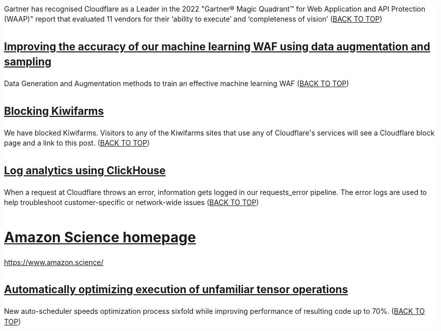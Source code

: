 
Gartner has recognised Cloudflare as a Leader in the 2022 &#34;Gartner® Magic Quadrant™ for Web Application and API Protection (WAAP)&#34; report that evaluated 11 vendors for their ‘ability to execute’ and ‘completeness of vision’
 ([BACK TO TOP](#toc_ab56fe080b2a05bb0904b4fb09f2d351))


<a name="ca1e565a14d1523bc3e85b2f322c8eab" />

## [Improving the accuracy of our machine learning WAF using data augmentation and sampling](https://blog.cloudflare.com/data-generation-and-sampling-strategies/)


Data Generation and Augmentation methods to train an effective machine learning WAF
 ([BACK TO TOP](#toc_ca1e565a14d1523bc3e85b2f322c8eab))


<a name="22421c345169f92c74131187b5d308bd" />

## [Blocking Kiwifarms](https://blog.cloudflare.com/kiwifarms-blocked/)


We have blocked Kiwifarms. Visitors to any of the Kiwifarms sites that use any of Cloudflare&#39;s services will see a Cloudflare block page and a link to this post.
 ([BACK TO TOP](#toc_22421c345169f92c74131187b5d308bd))


<a name="03b90fc6a6badd35345241e2a3f815f3" />

## [Log analytics using ClickHouse](https://blog.cloudflare.com/log-analytics-using-clickhouse/)


When a request at Cloudflare throws an error, information gets logged in our requests_error pipeline. The error logs are used to help troubleshoot customer-specific or network-wide issues
 ([BACK TO TOP](#toc_03b90fc6a6badd35345241e2a3f815f3))



<a name="64b08f1889b7ef134bc6a55fcef3aa79" />

# [Amazon Science homepage](https://www.amazon.science/)

https://www.amazon.science/



<a name="4476156d5638037d66c42c453636980c" />

## [Automatically optimizing execution of unfamiliar tensor operations](https://www.amazon.science/blog/automatically-optimizing-execution-of-unfamiliar-tensor-operations)


New auto-scheduler speeds optimization process sixfold while improving performance of resulting code up to 70%.
 ([BACK TO TOP](#toc_4476156d5638037d66c42c453636980c))
